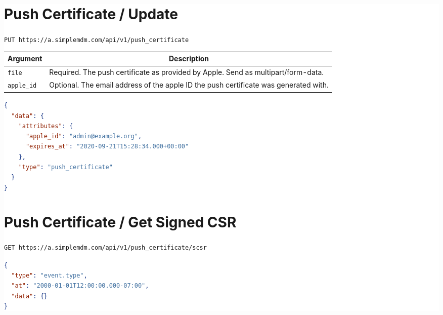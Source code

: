 # Push Certificate / Update

```http
PUT https://a.simplemdm.com/api/v1/push_certificate
```

| Argument   | Description                                                                          |
|------------|--------------------------------------------------------------------------------------|
| `file`     | Required. The push certificate as provided by Apple. Send as multipart/form-data.    |
| `apple_id` | Optional. The email address of the apple ID the push certificate was generated with. |


```json
{
  "data": {
    "attributes": {
      "apple_id": "admin@example.org",
      "expires_at": "2020-09-21T15:28:34.000+00:00"
    },
    "type": "push_certificate"
  }
}
```

# Push Certificate / Get Signed CSR

```http
GET https://a.simplemdm.com/api/v1/push_certificate/scsr
```

```json
{
  "type": "event.type",
  "at": "2000-01-01T12:00:00.000-07:00",
  "data": {}
}
```

